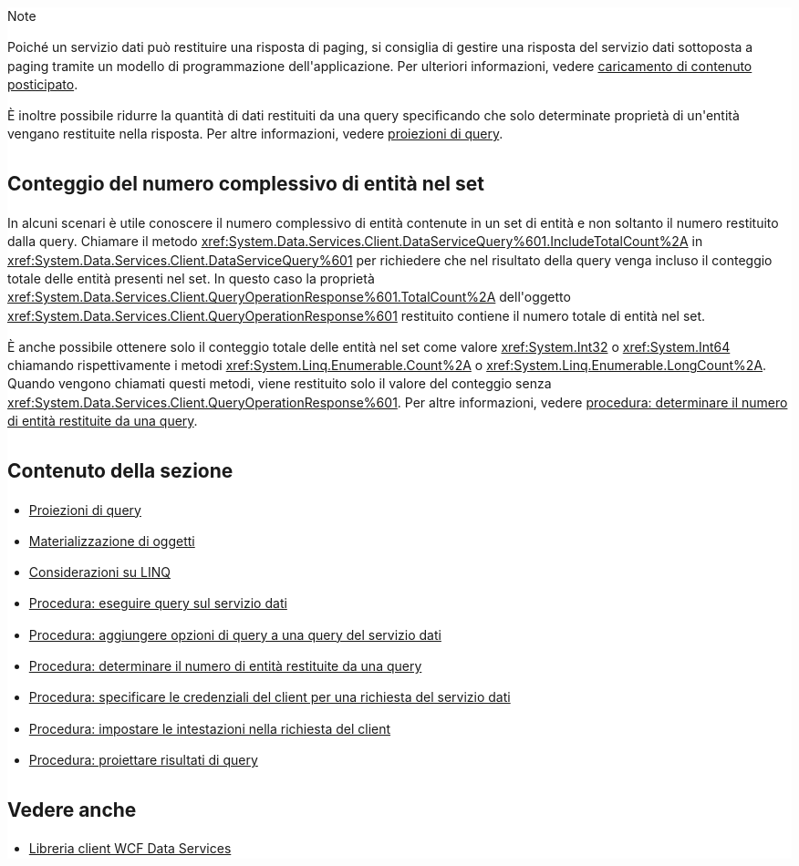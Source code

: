 > [!NOTE]
> Poiché un servizio dati può restituire una risposta di paging, si consiglia di gestire una risposta del servizio dati sottoposta a paging tramite un modello di programmazione dell'applicazione. Per ulteriori informazioni, vedere [caricamento di contenuto posticipato](loading-deferred-content-wcf-data-services.md).

È inoltre possibile ridurre la quantità di dati restituiti da una query specificando che solo determinate proprietà di un'entità vengano restituite nella risposta. Per altre informazioni, vedere [proiezioni di query](query-projections-wcf-data-services.md).

## <a name="getting-a-count-of-the-total-number-of-entities-in-the-set"></a>Conteggio del numero complessivo di entità nel set

In alcuni scenari è utile conoscere il numero complessivo di entità contenute in un set di entità e non soltanto il numero restituito dalla query. Chiamare il metodo <xref:System.Data.Services.Client.DataServiceQuery%601.IncludeTotalCount%2A> in <xref:System.Data.Services.Client.DataServiceQuery%601> per richiedere che nel risultato della query venga incluso il conteggio totale delle entità presenti nel set. In questo caso la proprietà <xref:System.Data.Services.Client.QueryOperationResponse%601.TotalCount%2A> dell'oggetto <xref:System.Data.Services.Client.QueryOperationResponse%601> restituito contiene il numero totale di entità nel set.

È anche possibile ottenere solo il conteggio totale delle entità nel set come valore <xref:System.Int32> o <xref:System.Int64> chiamando rispettivamente i metodi <xref:System.Linq.Enumerable.Count%2A> o <xref:System.Linq.Enumerable.LongCount%2A>. Quando vengono chiamati questi metodi, viene restituito solo il valore del conteggio senza <xref:System.Data.Services.Client.QueryOperationResponse%601>. Per altre informazioni, vedere [procedura: determinare il numero di entità restituite da una query](number-of-entities-returned-by-a-query-wcf.md).

## <a name="in-this-section"></a>Contenuto della sezione

- [Proiezioni di query](query-projections-wcf-data-services.md)

- [Materializzazione di oggetti](object-materialization-wcf-data-services.md)

- [Considerazioni su LINQ](linq-considerations-wcf-data-services.md)

- [Procedura: eseguire query sul servizio dati](how-to-execute-data-service-queries-wcf-data-services.md)

- [Procedura: aggiungere opzioni di query a una query del servizio dati](how-to-add-query-options-to-a-data-service-query-wcf-data-services.md)

- [Procedura: determinare il numero di entità restituite da una query](number-of-entities-returned-by-a-query-wcf.md)

- [Procedura: specificare le credenziali del client per una richiesta del servizio dati](specify-client-creds-for-a-data-service-request-wcf.md)

- [Procedura: impostare le intestazioni nella richiesta del client](how-to-set-headers-in-the-client-request-wcf-data-services.md)

- [Procedura: proiettare risultati di query](how-to-project-query-results-wcf-data-services.md)

## <a name="see-also"></a>Vedere anche

- [Libreria client WCF Data Services](wcf-data-services-client-library.md)

